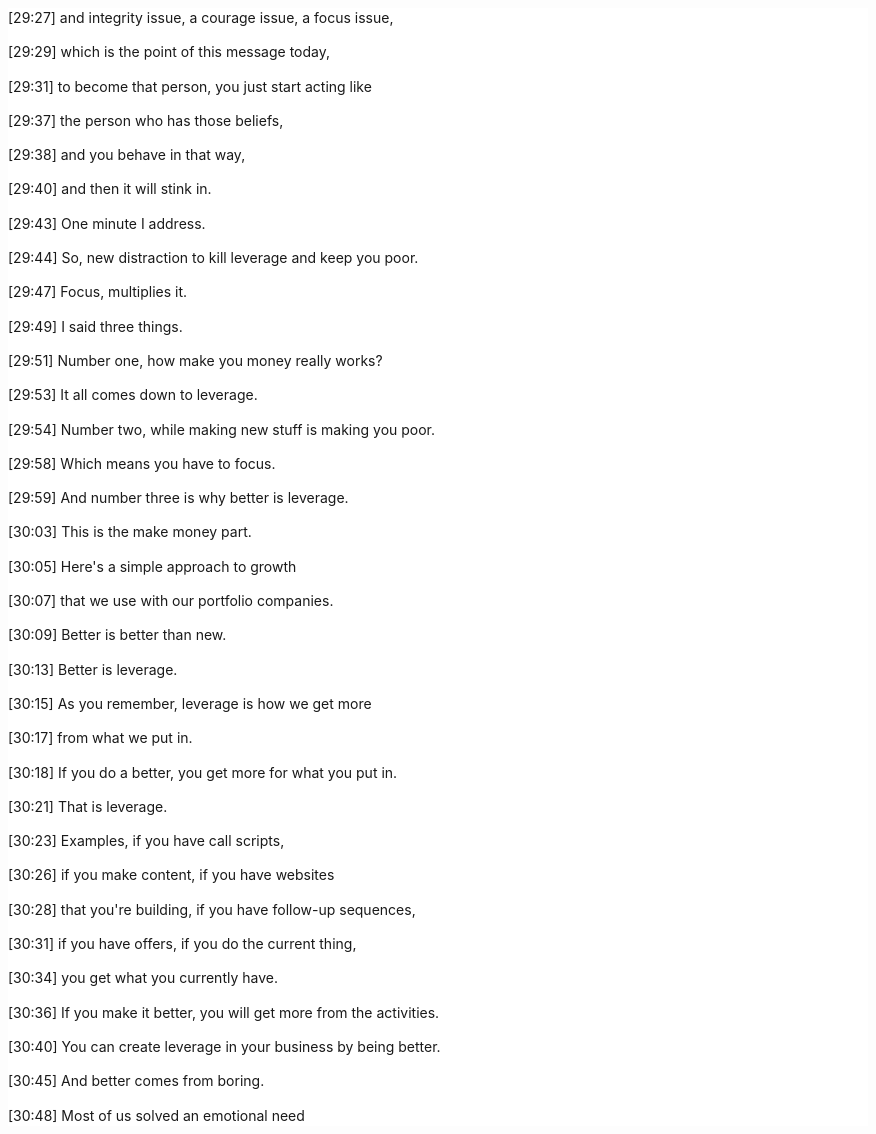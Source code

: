 [29:27] and integrity issue, a courage issue, a focus issue,

[29:29] which is the point of this message today,

[29:31] to become that person, you just start acting like

[29:37] the person who has those beliefs,

[29:38] and you behave in that way,

[29:40] and then it will stink in.

[29:43] One minute I address.

[29:44] So, new distraction to kill leverage and keep you poor.

[29:47] Focus, multiplies it.

[29:49] I said three things.

[29:51] Number one, how make you money really works?

[29:53] It all comes down to leverage.

[29:54] Number two, while making new stuff is making you poor.

[29:58] Which means you have to focus.

[29:59] And number three is why better is leverage.

[30:03] This is the make money part.

[30:05] Here's a simple approach to growth

[30:07] that we use with our portfolio companies.

[30:09] Better is better than new.

[30:13] Better is leverage.

[30:15] As you remember, leverage is how we get more

[30:17] from what we put in.

[30:18] If you do a better, you get more for what you put in.

[30:21] That is leverage.

[30:23] Examples, if you have call scripts,

[30:26] if you make content, if you have websites

[30:28] that you're building, if you have follow-up sequences,

[30:31] if you have offers, if you do the current thing,

[30:34] you get what you currently have.

[30:36] If you make it better, you will get more from the activities.

[30:40] You can create leverage in your business by being better.

[30:45] And better comes from boring.

[30:48] Most of us solved an emotional need
